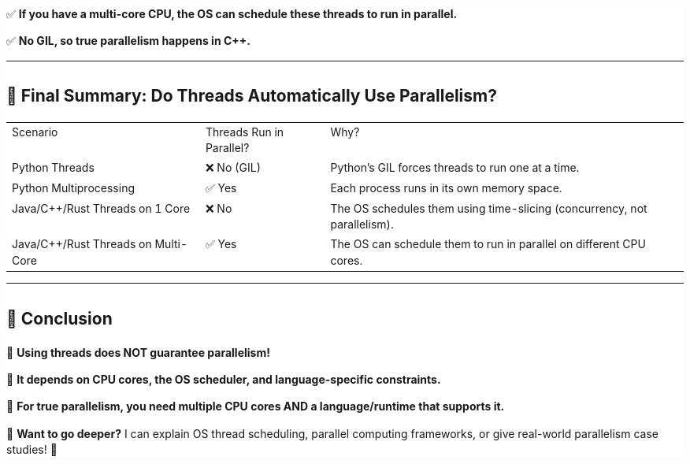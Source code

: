 
✅ **If you have a multi-core CPU, the OS can schedule these threads to run in parallel.**

✅ **No GIL, so true parallelism happens in C++.**

---

## 🔹 **Final Summary: Do Threads Automatically Use Parallelism?**

|   |   |   |
|---|---|---|
|Scenario|Threads Run in Parallel?|Why?|
|Python Threads|❌ No (GIL)|Python’s GIL forces threads to run one at a time.|
|Python Multiprocessing|✅ Yes|Each process runs in its own memory space.|
|Java/C++/Rust Threads on 1 Core|❌ No|The OS schedules them using time-slicing (concurrency, not parallelism).|
|Java/C++/Rust Threads on Multi-Core|✅ Yes|The OS can schedule them to run in parallel on different CPU cores.|

---

## **🔹 Conclusion**

🚀 **Using threads does NOT guarantee parallelism!**

🚀 **It depends on CPU cores, the OS scheduler, and language-specific constraints.**

🚀 **For true parallelism, you need multiple CPU cores AND a language/runtime that supports it.**

🔹 **Want to go deeper?** I can explain OS thread scheduling, parallel computing frameworks, or give real-world parallelism case studies! 🚀